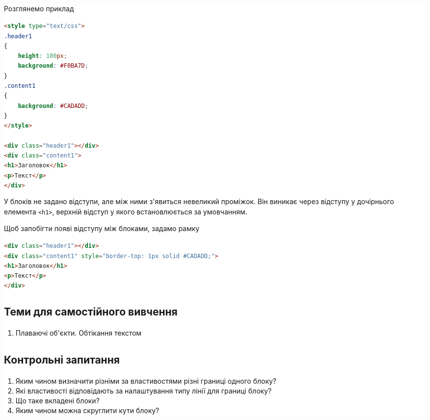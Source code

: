 Розглянемо приклад
```html
<style type="text/css">
.header1 
{ 
	height: 100px;
	background: #F0BA7D;
}
.content1
{ 
	background: #CADADD;
}
</style>

<div class="header1"></div>
<div class="content1">
<h1>Заголовок</h1>
<p>Текст</p>
</div> 
```

У блоків не задано відступи, але між ними з'явиться невеликий проміжок. Він виникає через відступу у дочірнього елемента `<h1>`, верхній відступ у якого встановлюється за умовчанням.

Щоб запобігти появі відступу між блоками, задамо рамку
```html
<div class="header1"></div>
<div class="content1" style="border-top: 1px solid #CADADD;">
<h1>Заголовок</h1>
<p>Текст</p>
</div> 
```

## Теми для самостійного вивчення


1.  Плаваючі об'єкти. Обтікання текстом

## Контрольні запитання


1.  Яким чином визначити різніми за властивостями різні границі одного блоку?
2.  Які властивості відповідають за налаштування типу лінії для границі блоку?
3.  Що таке вкладені блоки?
4.  Яким чином можна скруглити кути блоку?